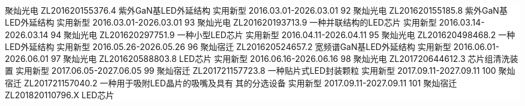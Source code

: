 聚灿光电
ZL201620155376.4
紫外GaN基LED外延结构
实用新型
2016.03.01-2026.03.01
92
聚灿光电
ZL201620155185.8
紫外GaN基LED外延结构
实用新型
2016.03.01-2026.03.01
93
聚灿光电
ZL201620193713.9
一种并联结构的LED芯片
实用新型
2016.03.14-2026.03.14
94
聚灿光电
ZL201620297751.9
一种小型LED芯片
实用新型
2016.04.11-2026.04.11
95
聚灿光电
ZL201620498468.2
一种LED外延结构
实用新型
2016.05.26-2026.05.26
96
聚灿宿迁
ZL201620524657.2
宽频谱GaN基LED外延结构
实用新型
2016.06.01-2026.06.01
97
聚灿光电
ZL201620588803.8
LED芯片
实用新型
2016.06.16-2026.06.16
98
聚灿光电
ZL201720644612.3
芯片组清洗装置
实用新型
2017.06.05-2027.06.05
99
聚灿宿迁
ZL201721157723.8
一种贴片式LED封装颗粒
实用新型
2017.09.11-2027.09.11
100
聚灿宿迁
ZL201721157040.2
一种用于吸附LED晶片的吸嘴及具有
其的分选设备
实用新型
2017.09.11-2027.09.11
101
聚灿宿迁
ZL201820110796.X
LED芯片